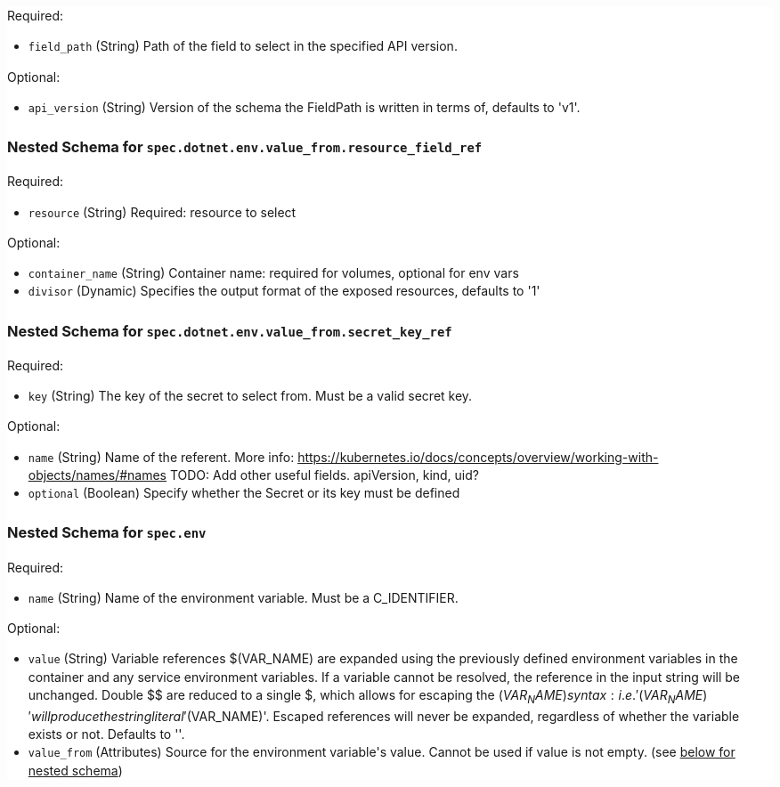 Required:

- `field_path` (String) Path of the field to select in the specified API version.

Optional:

- `api_version` (String) Version of the schema the FieldPath is written in terms of, defaults to 'v1'.


<a id="nestedatt--spec--dotnet--env--value_from--resource_field_ref"></a>
### Nested Schema for `spec.dotnet.env.value_from.resource_field_ref`

Required:

- `resource` (String) Required: resource to select

Optional:

- `container_name` (String) Container name: required for volumes, optional for env vars
- `divisor` (Dynamic) Specifies the output format of the exposed resources, defaults to '1'


<a id="nestedatt--spec--dotnet--env--value_from--secret_key_ref"></a>
### Nested Schema for `spec.dotnet.env.value_from.secret_key_ref`

Required:

- `key` (String) The key of the secret to select from.  Must be a valid secret key.

Optional:

- `name` (String) Name of the referent. More info: https://kubernetes.io/docs/concepts/overview/working-with-objects/names/#names TODO: Add other useful fields. apiVersion, kind, uid?
- `optional` (Boolean) Specify whether the Secret or its key must be defined





<a id="nestedatt--spec--env"></a>
### Nested Schema for `spec.env`

Required:

- `name` (String) Name of the environment variable. Must be a C_IDENTIFIER.

Optional:

- `value` (String) Variable references $(VAR_NAME) are expanded using the previously defined environment variables in the container and any service environment variables. If a variable cannot be resolved, the reference in the input string will be unchanged. Double $$ are reduced to a single $, which allows for escaping the $(VAR_NAME) syntax: i.e. '$$(VAR_NAME)' will produce the string literal '$(VAR_NAME)'. Escaped references will never be expanded, regardless of whether the variable exists or not. Defaults to ''.
- `value_from` (Attributes) Source for the environment variable's value. Cannot be used if value is not empty. (see [below for nested schema](#nestedatt--spec--env--value_from))
